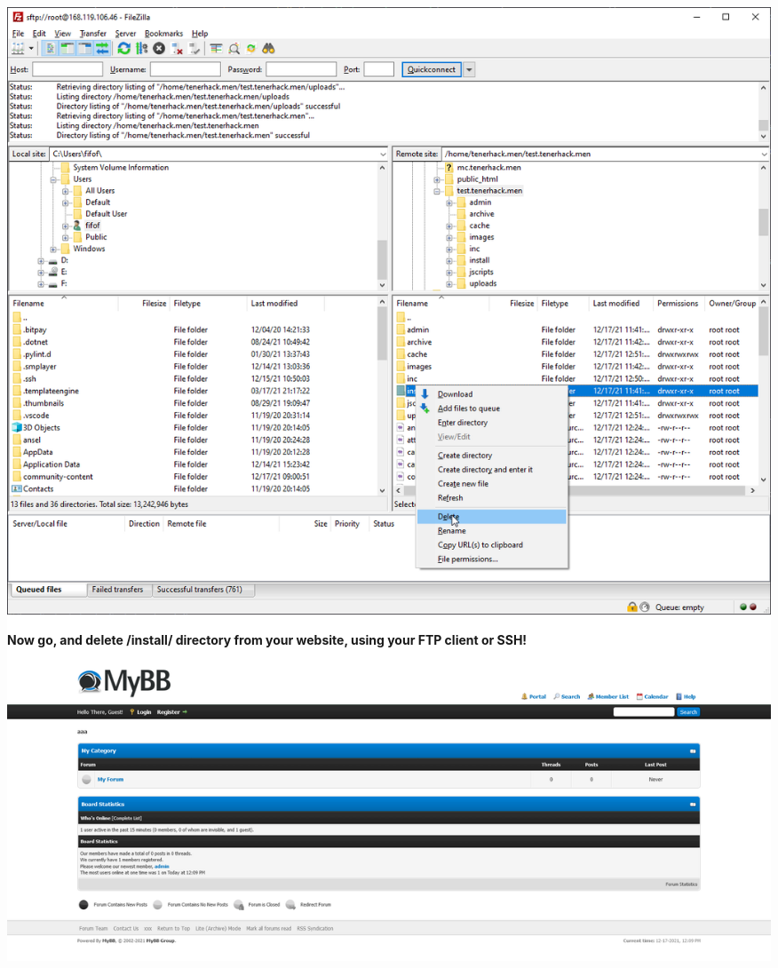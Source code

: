 ![Delete Install folder](images/27.png)

**Now go, and delete /install/ directory from your website, using your FTP client or SSH!**

![MyBB Default installation](images/29.png)

